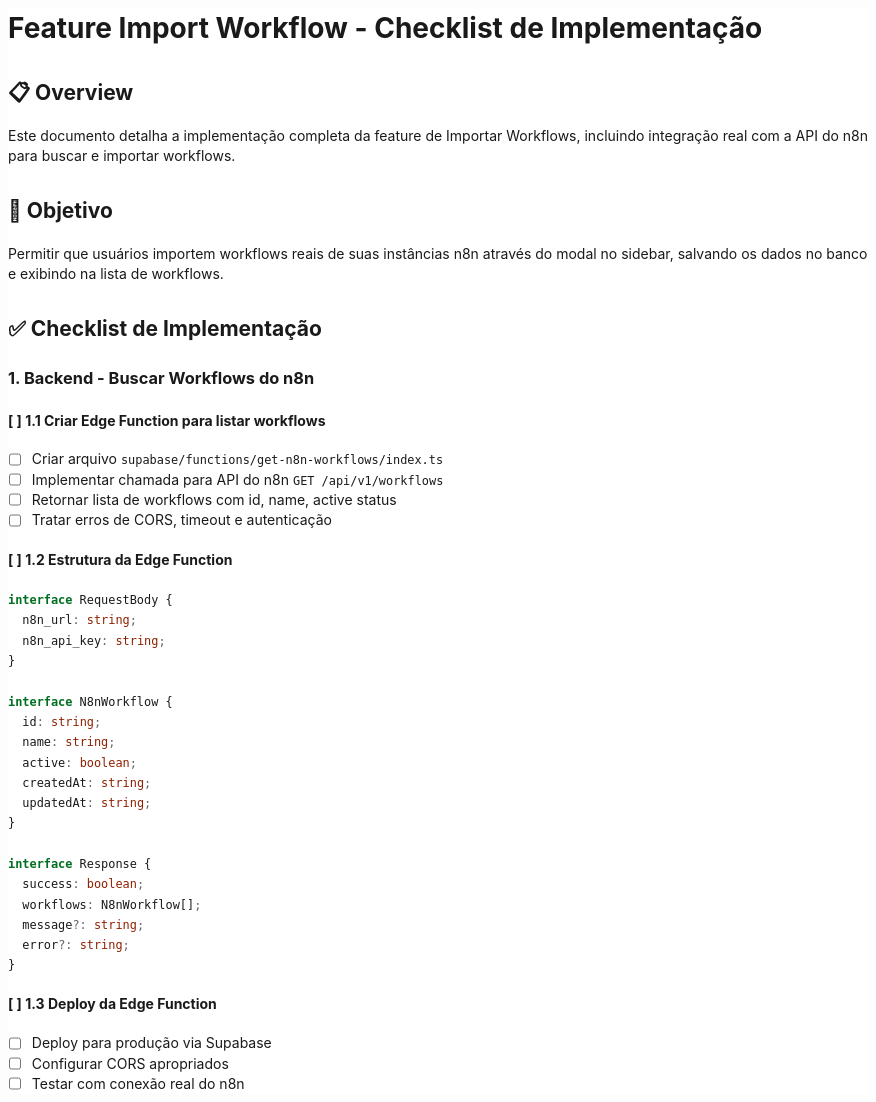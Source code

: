 # Feature Import Workflow - Checklist de Implementação

## 📋 Overview
Este documento detalha a implementação completa da feature de Importar Workflows, incluindo integração real com a API do n8n para buscar e importar workflows.

## 🎯 Objetivo
Permitir que usuários importem workflows reais de suas instâncias n8n através do modal no sidebar, salvando os dados no banco e exibindo na lista de workflows.

## ✅ Checklist de Implementação

### 1. Backend - Buscar Workflows do n8n

#### [ ] 1.1 Criar Edge Function para listar workflows
- [ ] Criar arquivo `supabase/functions/get-n8n-workflows/index.ts`
- [ ] Implementar chamada para API do n8n `GET /api/v1/workflows`
- [ ] Retornar lista de workflows com id, name, active status
- [ ] Tratar erros de CORS, timeout e autenticação

#### [ ] 1.2 Estrutura da Edge Function
```typescript
interface RequestBody {
  n8n_url: string;
  n8n_api_key: string;
}

interface N8nWorkflow {
  id: string;
  name: string;
  active: boolean;
  createdAt: string;
  updatedAt: string;
}

interface Response {
  success: boolean;
  workflows: N8nWorkflow[];
  message?: string;
  error?: string;
}
```

#### [ ] 1.3 Deploy da Edge Function
- [ ] Deploy para produção via Supabase
- [ ] Configurar CORS apropriados
- [ ] Testar com conexão real do n8n

